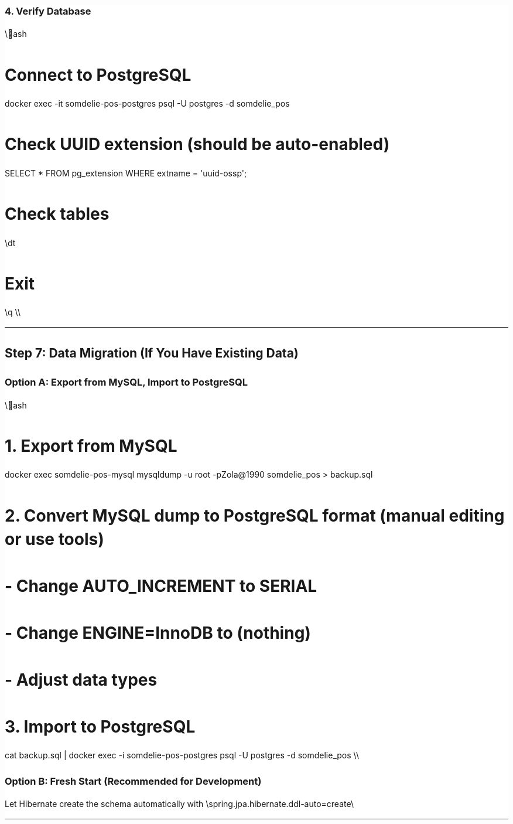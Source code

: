 ### 4. Verify Database
\\\ash
# Connect to PostgreSQL
docker exec -it somdelie-pos-postgres psql -U postgres -d somdelie_pos

# Check UUID extension (should be auto-enabled)
SELECT * FROM pg_extension WHERE extname = 'uuid-ossp';

# Check tables
\dt

# Exit
\q
\\\

---

## Step 7: Data Migration (If You Have Existing Data)

### Option A: Export from MySQL, Import to PostgreSQL
\\\ash
# 1. Export from MySQL
docker exec somdelie-pos-mysql mysqldump -u root -pZola@1990 somdelie_pos > backup.sql

# 2. Convert MySQL dump to PostgreSQL format (manual editing or use tools)
# - Change AUTO_INCREMENT to SERIAL
# - Change ENGINE=InnoDB to (nothing)
# - Adjust data types

# 3. Import to PostgreSQL
cat backup.sql | docker exec -i somdelie-pos-postgres psql -U postgres -d somdelie_pos
\\\

### Option B: Fresh Start (Recommended for Development)
Let Hibernate create the schema automatically with \spring.jpa.hibernate.ddl-auto=create\

---